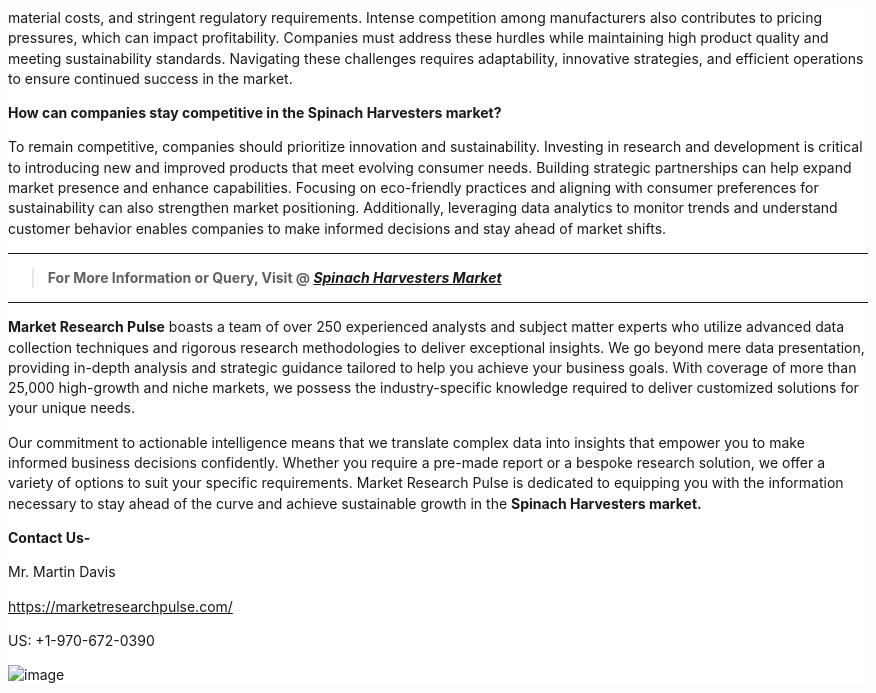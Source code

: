 material costs, and stringent regulatory requirements. Intense competition among manufacturers also contributes to pricing pressures, which can impact profitability. Companies must address these hurdles while maintaining high product quality and meeting sustainability standards. Navigating these challenges requires adaptability, innovative strategies, and efficient operations to ensure continued success in the market.</p><p><strong>How can companies stay competitive in the Spinach Harvesters market?</strong></p><p>To remain competitive, companies should prioritize innovation and sustainability. Investing in research and development is critical to introducing new and improved products that meet evolving consumer needs. Building strategic partnerships can help expand market presence and enhance capabilities. Focusing on eco-friendly practices and aligning with consumer preferences for sustainability can also strengthen market positioning. Additionally, leveraging data analytics to monitor trends and understand customer behavior enables companies to make informed decisions and stay ahead of market shifts.</p><hr /><blockquote><p><strong>For More Information or Query, Visit @&nbsp;<em><a href="https://marketresearchpulse.com/report/10532/spinach-harvesters-market?utm_source=Linkedin&utm_medium=030">Spinach Harvesters Market</a></em></strong></p></blockquote><hr /><p><strong>Market Research Pulse</strong> boasts a team of over 250 experienced analysts and subject matter experts who utilize advanced data collection techniques and rigorous research methodologies to deliver exceptional insights. We go beyond mere data presentation, providing in-depth analysis and strategic guidance tailored to help you achieve your business goals. With coverage of more than 25,000 high-growth and niche markets, we possess the industry-specific knowledge required to deliver customized solutions for your unique needs.</p><p>Our commitment to actionable intelligence means that we translate complex data into insights that empower you to make informed business decisions confidently. Whether you require a pre-made report or a bespoke research solution, we offer a variety of options to suit your specific requirements. Market Research Pulse is dedicated to equipping you with the information necessary to stay ahead of the curve and achieve sustainable growth in the <strong>Spinach Harvesters market.</strong></p><p><strong>Contact Us-</strong></p><p>Mr. Martin Davis</p><p>https://marketresearchpulse.com/</p><p>US: +1-970-672-0390</p>
![image](https://github.com/user-attachments/assets/bcefaea6-d5cf-4a60-be7a-3e7f935c0708)

